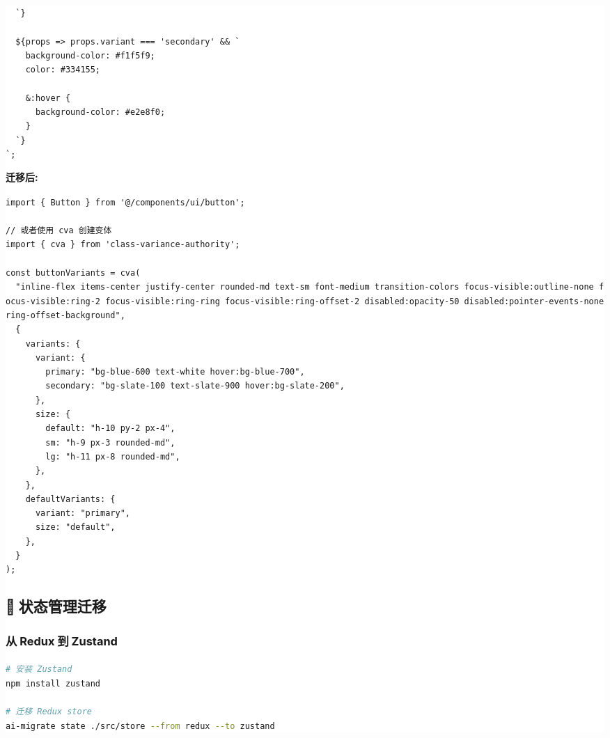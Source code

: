 ```tsx
  `}
  
  ${props => props.variant === 'secondary' && `
    background-color: #f1f5f9;
    color: #334155;
    
    &:hover {
      background-color: #e2e8f0;
    }
  `}
`;
```

**迁移后:**

```tsx
import { Button } from '@/components/ui/button';

// 或者使用 cva 创建变体
import { cva } from 'class-variance-authority';

const buttonVariants = cva(
  "inline-flex items-center justify-center rounded-md text-sm font-medium transition-colors focus-visible:outline-none focus-visible:ring-2 focus-visible:ring-ring focus-visible:ring-offset-2 disabled:opacity-50 disabled:pointer-events-none ring-offset-background",
  {
    variants: {
      variant: {
        primary: "bg-blue-600 text-white hover:bg-blue-700",
        secondary: "bg-slate-100 text-slate-900 hover:bg-slate-200",
      },
      size: {
        default: "h-10 py-2 px-4",
        sm: "h-9 px-3 rounded-md",
        lg: "h-11 px-8 rounded-md",
      },
    },
    defaultVariants: {
      variant: "primary",
      size: "default",
    },
  }
);
```

## 🔄 状态管理迁移

### 从 Redux 到 Zustand

```bash
# 安装 Zustand
npm install zustand

# 迁移 Redux store
ai-migrate state ./src/store --from redux --to zustand
```
